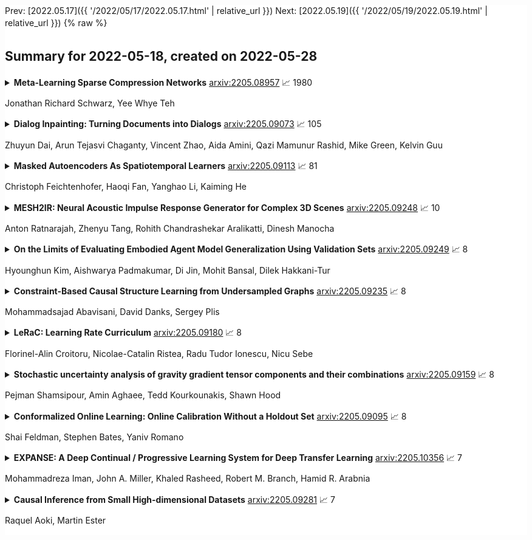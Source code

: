 Prev: [2022.05.17]({{ '/2022/05/17/2022.05.17.html' | relative_url }})  Next: [2022.05.19]({{ '/2022/05/19/2022.05.19.html' | relative_url }})
{% raw %}
## Summary for 2022-05-18, created on 2022-05-28


<details><summary><b>Meta-Learning Sparse Compression Networks</b>
<a href="https://arxiv.org/abs/2205.08957">arxiv:2205.08957</a>
&#x1F4C8; 1980 <br>
<p>Jonathan Richard Schwarz, Yee Whye Teh</p></summary></details>

<details><summary><b>Dialog Inpainting: Turning Documents into Dialogs</b>
<a href="https://arxiv.org/abs/2205.09073">arxiv:2205.09073</a>
&#x1F4C8; 105 <br>
<p>Zhuyun Dai, Arun Tejasvi Chaganty, Vincent Zhao, Aida Amini, Qazi Mamunur Rashid, Mike Green, Kelvin Guu</p></summary></details>

<details><summary><b>Masked Autoencoders As Spatiotemporal Learners</b>
<a href="https://arxiv.org/abs/2205.09113">arxiv:2205.09113</a>
&#x1F4C8; 81 <br>
<p>Christoph Feichtenhofer, Haoqi Fan, Yanghao Li, Kaiming He</p></summary></details>

<details><summary><b>MESH2IR: Neural Acoustic Impulse Response Generator for Complex 3D Scenes</b>
<a href="https://arxiv.org/abs/2205.09248">arxiv:2205.09248</a>
&#x1F4C8; 10 <br>
<p>Anton Ratnarajah, Zhenyu Tang, Rohith Chandrashekar Aralikatti, Dinesh Manocha</p></summary></details>

<details><summary><b>On the Limits of Evaluating Embodied Agent Model Generalization Using Validation Sets</b>
<a href="https://arxiv.org/abs/2205.09249">arxiv:2205.09249</a>
&#x1F4C8; 8 <br>
<p>Hyounghun Kim, Aishwarya Padmakumar, Di Jin, Mohit Bansal, Dilek Hakkani-Tur</p></summary></details>

<details><summary><b>Constraint-Based Causal Structure Learning from Undersampled Graphs</b>
<a href="https://arxiv.org/abs/2205.09235">arxiv:2205.09235</a>
&#x1F4C8; 8 <br>
<p>Mohammadsajad Abavisani, David Danks, Sergey Plis</p></summary></details>

<details><summary><b>LeRaC: Learning Rate Curriculum</b>
<a href="https://arxiv.org/abs/2205.09180">arxiv:2205.09180</a>
&#x1F4C8; 8 <br>
<p>Florinel-Alin Croitoru, Nicolae-Catalin Ristea, Radu Tudor Ionescu, Nicu Sebe</p></summary></details>

<details><summary><b>Stochastic uncertainty analysis of gravity gradient tensor components and their combinations</b>
<a href="https://arxiv.org/abs/2205.09159">arxiv:2205.09159</a>
&#x1F4C8; 8 <br>
<p>Pejman Shamsipour, Amin Aghaee, Tedd Kourkounakis, Shawn Hood</p></summary></details>

<details><summary><b>Conformalized Online Learning: Online Calibration Without a Holdout Set</b>
<a href="https://arxiv.org/abs/2205.09095">arxiv:2205.09095</a>
&#x1F4C8; 8 <br>
<p>Shai Feldman, Stephen Bates, Yaniv Romano</p></summary></details>

<details><summary><b>EXPANSE: A Deep Continual / Progressive Learning System for Deep Transfer Learning</b>
<a href="https://arxiv.org/abs/2205.10356">arxiv:2205.10356</a>
&#x1F4C8; 7 <br>
<p>Mohammadreza Iman, John A. Miller, Khaled Rasheed, Robert M. Branch, Hamid R. Arabnia</p></summary></details>

<details><summary><b>Causal Inference from Small High-dimensional Datasets</b>
<a href="https://arxiv.org/abs/2205.09281">arxiv:2205.09281</a>
&#x1F4C8; 7 <br>
<p>Raquel Aoki, Martin Ester</p></summary></details>